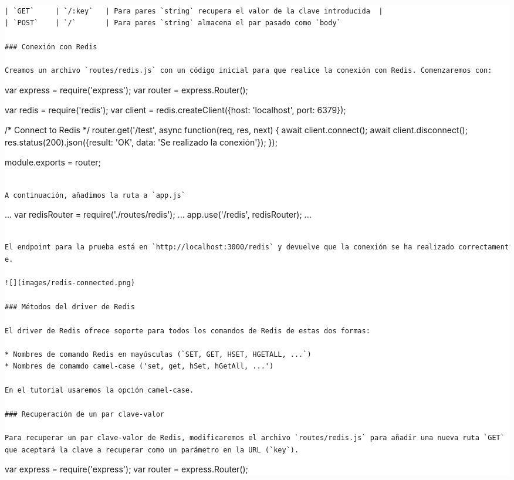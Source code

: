 ```
| `GET`  	| `/:key`  	| Para pares `string` recupera el valor de la clave introducida  |   
| `POST`	| `/`		| Para pares `string` almacena el par pasado como `body`

### Conexión con Redis

Creamos un archivo `routes/redis.js` con un código inicial para que realice la conexión con Redis. Comenzaremos con:

```
var express = require('express');
var router = express.Router();

var redis = require('redis');
var client = redis.createClient({host: 'localhost', port: 6379}); 

/* Connect to Redis */
router.get('/test',  async function(req, res, next) {
  await client.connect();
  await client.disconnect();
  res.status(200).json({result: 'OK', data: 'Se realizado la conexión'});
});

module.exports = router;
```

A continuación, añadimos la ruta a `app.js`

```
...
var redisRouter = require('./routes/redis');
...
app.use('/redis', redisRouter);
...
```

El endpoint para la prueba está en `http://localhost:3000/redis` y devuelve que la conexión se ha realizado correctamente.

![](images/redis-connected.png)

### Métodos del driver de Redis

El driver de Redis ofrece soporte para todos los comandos de Redis de estas dos formas:

* Nombres de comando Redis en mayúsculas (`SET, GET, HSET, HGETALL, ...`)
* Nombres de comamdo camel-case ('set, get, hSet, hGetAll, ...')

En el tutorial usaremos la opción camel-case.

### Recuperación de un par clave-valor

Para recuperar un par clave-valor de Redis, modificaremos el archivo `routes/redis.js` para añadir una nueva ruta `GET` que aceptará la clave a recuperar como un parámetro en la URL (`key`). 

```
var express = require('express');
var router = express.Router();
